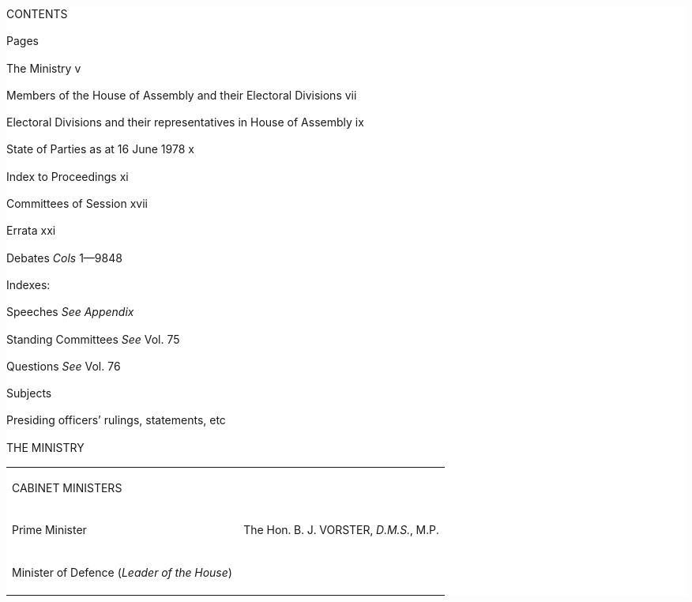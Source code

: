 <p class="heading"><span class="col_iii" refersTo="page_0002"/>CONTENTS</p>

<p>Pages</p>

<toc>

<tocItem href="#t01" level="1">The Ministry v</tocItem>

<tocItem href="#t02" level="1">Members of the House of Assembly and their Electoral Divisions vii</tocItem>

<tocItem href="#t03" level="1">Electoral Divisions and their representatives in House of Assembly ix</tocItem>

<tocItem href="#t04" level="1">State of Parties as at 16 June 1978 x</tocItem>

<tocItem href="#t05" level="1">Index to Proceedings xi</tocItem>

<tocItem href="#t06" level="1">Committees of Session xvii</tocItem>

<tocItem href="#t07" level="1">Errata xxi</tocItem>

<tocItem href="#t08" level="1"><noteRef href="#note01_p2" marker="&#x00A7;"/>Debates <i>Cols</i> 1&#x2014;9848</tocItem>

<tocItem href="#t09" level="1">Indexes:</tocItem>

<tocItem href="#t10" level="2"><noteRef href="#note02_p2" marker="&#x2021;"/>Speeches <i>See Appendix</i></tocItem>

<tocItem href="#t11" level="2">Standing Committees <i>See</i> Vol. 75</tocItem>

<tocItem href="#t12" level="2">Questions <i>See</i> Vol. 76</tocItem>

<tocItem href="#t13" level="2">Subjects</tocItem>

<tocItem href="#t14" level="2">Presiding officers&#x2019; rulings, statements, etc</tocItem>

</toc>

</coverPage>

<preface>

<p class="heading"><span class="col_v" refersTo="page_0003"/>THE MINISTRY</p>

<table>

<tr>

<td colspan="2"><p>CABINET MINISTERS</p></td>

</tr>

<tr>

<td><p><noteRef href="#note03_p3" marker="(1)"/>Prime Minister</p></td>

<td><p>The Hon. B. J. VORSTER, <i>D.M.S.</i>, M.P.</p></td>

</tr>

<tr>

<td><p><noteRef href="#note04_p3" marker="(2)"/>Minister of Defence (<i>Leader of the House</i>)</p></td>
